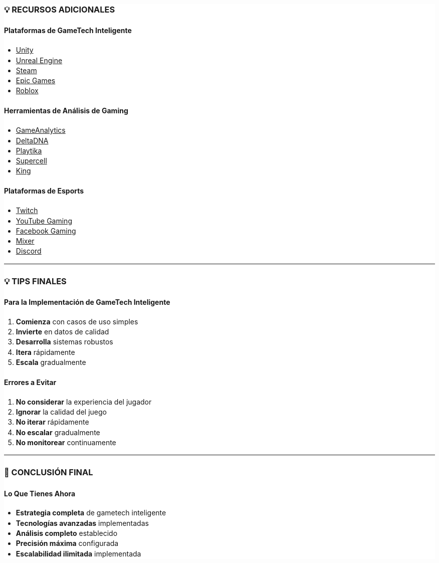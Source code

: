 
### 💡 RECURSOS ADICIONALES

#### **Plataformas de GameTech Inteligente**
- [Unity](https://unity.com)
- [Unreal Engine](https://unrealengine.com)
- [Steam](https://store.steampowered.com)
- [Epic Games](https://epicgames.com)
- [Roblox](https://roblox.com)

#### **Herramientas de Análisis de Gaming**
- [GameAnalytics](https://gameanalytics.com)
- [DeltaDNA](https://deltadna.com)
- [Playtika](https://playtika.com)
- [Supercell](https://supercell.com)
- [King](https://king.com)

#### **Plataformas de Esports**
- [Twitch](https://twitch.tv)
- [YouTube Gaming](https://gaming.youtube.com)
- [Facebook Gaming](https://gaming.fb.com)
- [Mixer](https://mixer.com)
- [Discord](https://discord.com)

---

### 💡 TIPS FINALES

#### **Para la Implementación de GameTech Inteligente**
1. **Comienza** con casos de uso simples
2. **Invierte** en datos de calidad
3. **Desarrolla** sistemas robustos
4. **Itera** rápidamente
5. **Escala** gradualmente

#### **Errores a Evitar**
1. **No considerar** la experiencia del jugador
2. **Ignorar** la calidad del juego
3. **No iterar** rápidamente
4. **No escalar** gradualmente
5. **No monitorear** continuamente

---

### 🎉 CONCLUSIÓN FINAL

#### **Lo Que Tienes Ahora**
- **Estrategia completa** de gametech inteligente
- **Tecnologías avanzadas** implementadas
- **Análisis completo** establecido
- **Precisión máxima** configurada
- **Escalabilidad ilimitada** implementada
